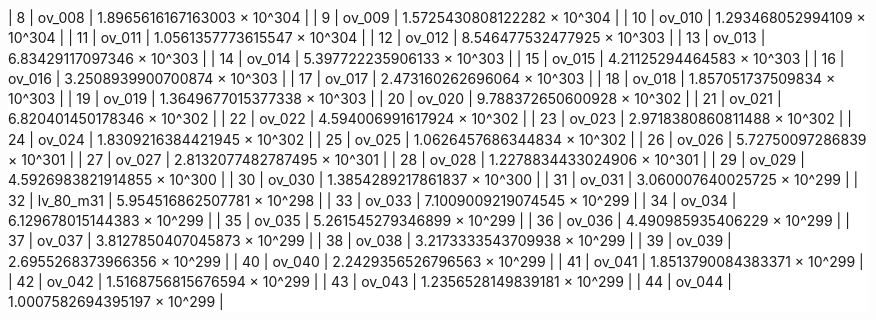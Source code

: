 | 8 | ov_008 | 1.8965616167163003 × 10^304 |
| 9 | ov_009 | 1.5725430808122282 × 10^304 |
| 10 | ov_010 | 1.293468052994109 × 10^304 |
| 11 | ov_011 | 1.0561357773615547 × 10^304 |
| 12 | ov_012 | 8.546477532477925 × 10^303 |
| 13 | ov_013 | 6.83429117097346 × 10^303 |
| 14 | ov_014 | 5.397722235906133 × 10^303 |
| 15 | ov_015 | 4.21125294464583 × 10^303 |
| 16 | ov_016 | 3.2508939900700874 × 10^303 |
| 17 | ov_017 | 2.473160262696064 × 10^303 |
| 18 | ov_018 | 1.857051737509834 × 10^303 |
| 19 | ov_019 | 1.3649677015377338 × 10^303 |
| 20 | ov_020 | 9.788372650600928 × 10^302 |
| 21 | ov_021 | 6.820401450178346 × 10^302 |
| 22 | ov_022 | 4.594006991617924 × 10^302 |
| 23 | ov_023 | 2.9718380860811488 × 10^302 |
| 24 | ov_024 | 1.8309216384421945 × 10^302 |
| 25 | ov_025 | 1.0626457686344834 × 10^302 |
| 26 | ov_026 | 5.72750097286839 × 10^301 |
| 27 | ov_027 | 2.8132077482787495 × 10^301 |
| 28 | ov_028 | 1.2278834433024906 × 10^301 |
| 29 | ov_029 | 4.5926983821914855 × 10^300 |
| 30 | ov_030 | 1.3854289217861837 × 10^300 |
| 31 | ov_031 | 3.060007640025725 × 10^299 |
| 32 | lv_80_m31 | 5.954516862507781 × 10^298 |
| 33 | ov_033 | 7.1009009219074545 × 10^299 |
| 34 | ov_034 | 6.129678015144383 × 10^299 |
| 35 | ov_035 | 5.261545279346899 × 10^299 |
| 36 | ov_036 | 4.490985935406229 × 10^299 |
| 37 | ov_037 | 3.8127850407045873 × 10^299 |
| 38 | ov_038 | 3.2173333543709938 × 10^299 |
| 39 | ov_039 | 2.6955268373966356 × 10^299 |
| 40 | ov_040 | 2.2429356526796563 × 10^299 |
| 41 | ov_041 | 1.8513790084383371 × 10^299 |
| 42 | ov_042 | 1.5168756815676594 × 10^299 |
| 43 | ov_043 | 1.2356528149839181 × 10^299 |
| 44 | ov_044 | 1.0007582694395197 × 10^299 |